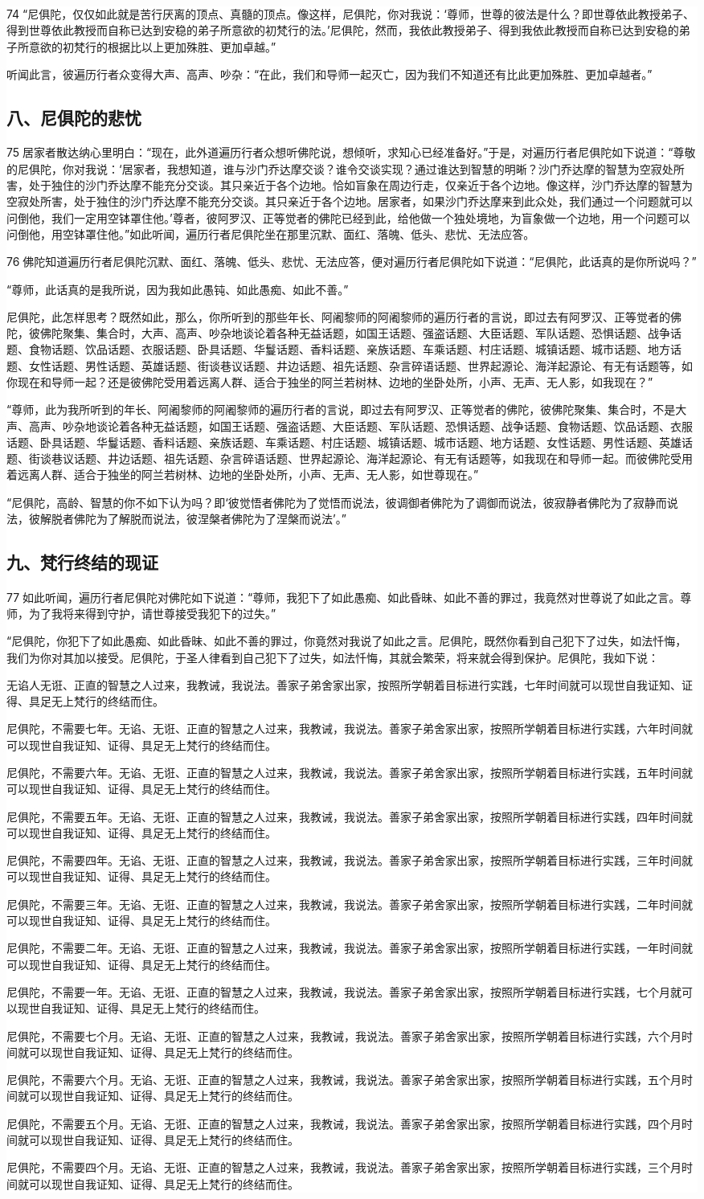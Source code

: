 74 “尼俱陀，仅仅如此就是苦行厌离的顶点、真髓的顶点。像这样，尼俱陀，你对我说：‘尊师，世尊的彼法是什么？即世尊依此教授弟子、得到世尊依此教授而自称已达到安稳的弟子所意欲的初梵行的法。’尼俱陀，然而，我依此教授弟子、得到我依此教授而自称已达到安稳的弟子所意欲的初梵行的根据比以上更加殊胜、更加卓越。”

听闻此言，彼遍历行者众变得大声、高声、吵杂：“在此，我们和导师一起灭亡，因为我们不知道还有比此更加殊胜、更加卓越者。”



## 八、尼俱陀的悲忧

75 居家者散达纳心里明白：“现在，此外道遍历行者众想听佛陀说，想倾听，求知心已经准备好。”于是，对遍历行者尼俱陀如下说道：“尊敬的尼俱陀，你对我说：‘居家者，我想知道，谁与沙门乔达摩交谈？谁令交谈实现？通过谁达到智慧的明晰？沙门乔达摩的智慧为空寂处所害，处于独住的沙门乔达摩不能充分交谈。其只亲近于各个边地。恰如盲象在周边行走，仅亲近于各个边地。像这样，沙门乔达摩的智慧为空寂处所害，处于独住的沙门乔达摩不能充分交谈。其只亲近于各个边地。居家者，如果沙门乔达摩来到此众处，我们通过一个问题就可以问倒他，我们一定用空钵罩住他。’尊者，彼阿罗汉、正等觉者的佛陀已经到此，给他做一个独处境地，为盲象做一个边地，用一个问题可以问倒他，用空钵罩住他。”如此听闻，遍历行者尼俱陀坐在那里沉默、面红、落魄、低头、悲忧、无法应答。

76 佛陀知道遍历行者尼俱陀沉默、面红、落魄、低头、悲忧、无法应答，便对遍历行者尼俱陀如下说道：“尼俱陀，此话真的是你所说吗？”

“尊师，此话真的是我所说，因为我如此愚钝、如此愚痴、如此不善。”

尼俱陀，此怎样思考？既然如此，那么，你所听到的那些年长、阿阇黎师的阿阇黎师的遍历行者的言说，即过去有阿罗汉、正等觉者的佛陀，彼佛陀聚集、集合时，大声、高声、吵杂地谈论着各种无益话题，如国王话题、强盗话题、大臣话题、军队话题、恐惧话题、战争话题、食物话题、饮品话题、衣服话题、卧具话题、华鬘话题、香料话题、亲族话题、车乘话题、村庄话题、城镇话题、城市话题、地方话题、女性话题、男性话题、英雄话题、街谈巷议话题、井边话题、祖先话题、杂言碎语话题、世界起源论、海洋起源论、有无有话题等，如你现在和导师一起？还是彼佛陀受用着远离人群、适合于独坐的阿兰若树林、边地的坐卧处所，小声、无声、无人影，如我现在？”

“尊师，此为我所听到的年长、阿阇黎师的阿阇黎师的遍历行者的言说，即过去有阿罗汉、正等觉者的佛陀，彼佛陀聚集、集合时，不是大声、高声、吵杂地谈论着各种无益话题，如国王话题、强盗话题、大臣话题、军队话题、恐惧话题、战争话题、食物话题、饮品话题、衣服话题、卧具话题、华鬘话题、香料话题、亲族话题、车乘话题、村庄话题、城镇话题、城市话题、地方话题、女性话题、男性话题、英雄话题、街谈巷议话题、井边话题、祖先话题、杂言碎语话题、世界起源论、海洋起源论、有无有话题等，如我现在和导师一起。而彼佛陀受用着远离人群、适合于独坐的阿兰若树林、边地的坐卧处所，小声、无声、无人影，如世尊现在。”

“尼俱陀，高龄、智慧的你不如下认为吗？即‘彼觉悟者佛陀为了觉悟而说法，彼调御者佛陀为了调御而说法，彼寂静者佛陀为了寂静而说法，彼解脱者佛陀为了解脱而说法，彼涅槃者佛陀为了涅槃而说法’。”



## 九、梵行终结的现证

77 如此听闻，遍历行者尼俱陀对佛陀如下说道：“尊师，我犯下了如此愚痴、如此昏昧、如此不善的罪过，我竟然对世尊说了如此之言。尊师，为了我将来得到守护，请世尊接受我犯下的过失。”

“尼俱陀，你犯下了如此愚痴、如此昏昧、如此不善的罪过，你竟然对我说了如此之言。尼俱陀，既然你看到自己犯下了过失，如法忏悔，我们为你对其加以接受。尼俱陀，于圣人律看到自己犯下了过失，如法忏悔，其就会繁荣，将来就会得到保护。尼俱陀，我如下说：

无谄人无诳、正直的智慧之人过来，我教诫，我说法。善家子弟舍家出家，按照所学朝着目标进行实践，七年时间就可以现世自我证知、证得、具足无上梵行的终结而住。

尼俱陀，不需要七年。无谄、无诳、正直的智慧之人过来，我教诫，我说法。善家子弟舍家出家，按照所学朝着目标进行实践，六年时间就可以现世自我证知、证得、具足无上梵行的终结而住。

尼俱陀，不需要六年。无谄、无诳、正直的智慧之人过来，我教诫，我说法。善家子弟舍家出家，按照所学朝着目标进行实践，五年时间就可以现世自我证知、证得、具足无上梵行的终结而住。

尼俱陀，不需要五年。无谄、无诳、正直的智慧之人过来，我教诫，我说法。善家子弟舍家出家，按照所学朝着目标进行实践，四年时间就可以现世自我证知、证得、具足无上梵行的终结而住。

尼俱陀，不需要四年。无谄、无诳、正直的智慧之人过来，我教诫，我说法。善家子弟舍家出家，按照所学朝着目标进行实践，三年时间就可以现世自我证知、证得、具足无上梵行的终结而住。

尼俱陀，不需要三年。无谄、无诳、正直的智慧之人过来，我教诫，我说法。善家子弟舍家出家，按照所学朝着目标进行实践，二年时间就可以现世自我证知、证得、具足无上梵行的终结而住。

尼俱陀，不需要二年。无谄、无诳、正直的智慧之人过来，我教诫，我说法。善家子弟舍家出家，按照所学朝着目标进行实践，一年时间就可以现世自我证知、证得、具足无上梵行的终结而住。

尼俱陀，不需要一年。无谄、无诳、正直的智慧之人过来，我教诫，我说法。善家子弟舍家出家，按照所学朝着目标进行实践，七个月就可以现世自我证知、证得、具足无上梵行的终结而住。

尼俱陀，不需要七个月。无谄、无诳、正直的智慧之人过来，我教诫，我说法。善家子弟舍家出家，按照所学朝着目标进行实践，六个月时间就可以现世自我证知、证得、具足无上梵行的终结而住。

尼俱陀，不需要六个月。无谄、无诳、正直的智慧之人过来，我教诫，我说法。善家子弟舍家出家，按照所学朝着目标进行实践，五个月时间就可以现世自我证知、证得、具足无上梵行的终结而住。

尼俱陀，不需要五个月。无谄、无诳、正直的智慧之人过来，我教诫，我说法。善家子弟舍家出家，按照所学朝着目标进行实践，四个月时间就可以现世自我证知、证得、具足无上梵行的终结而住。

尼俱陀，不需要四个月。无谄、无诳、正直的智慧之人过来，我教诫，我说法。善家子弟舍家出家，按照所学朝着目标进行实践，三个月时间就可以现世自我证知、证得、具足无上梵行的终结而住。
